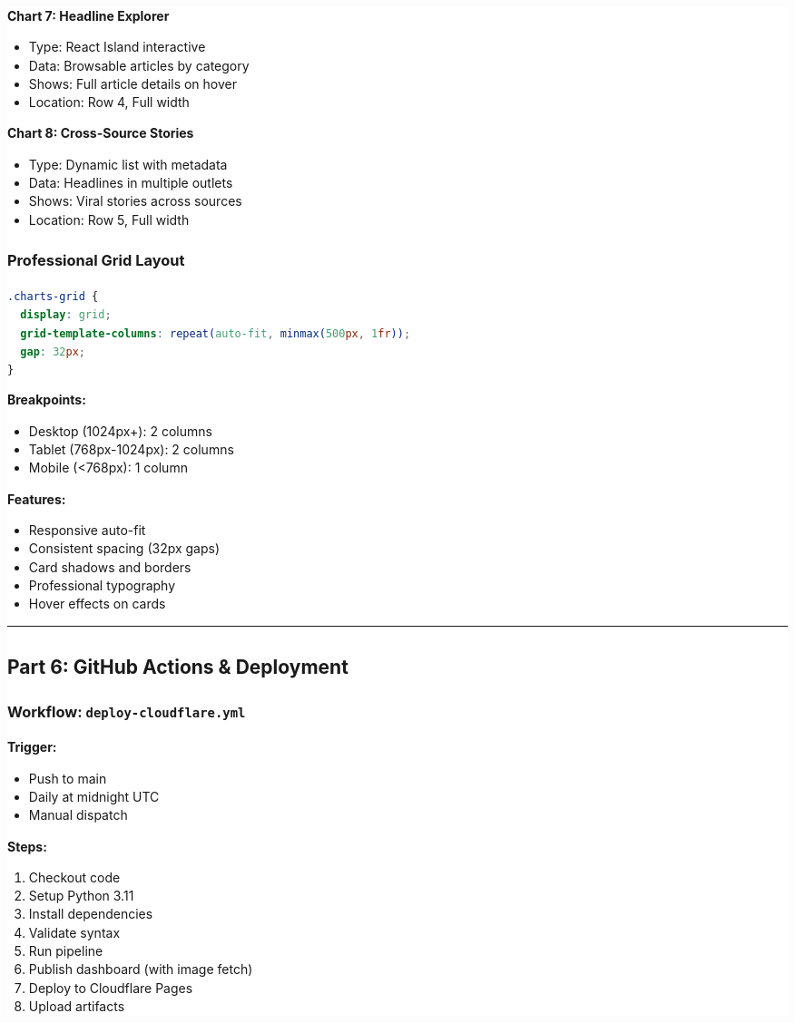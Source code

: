 **Chart 7: Headline Explorer**
- Type: React Island interactive
- Data: Browsable articles by category
- Shows: Full article details on hover
- Location: Row 4, Full width

**Chart 8: Cross-Source Stories**
- Type: Dynamic list with metadata
- Data: Headlines in multiple outlets
- Shows: Viral stories across sources
- Location: Row 5, Full width

### Professional Grid Layout

```css
.charts-grid {
  display: grid;
  grid-template-columns: repeat(auto-fit, minmax(500px, 1fr));
  gap: 32px;
}
```

**Breakpoints:**
- Desktop (1024px+): 2 columns
- Tablet (768px-1024px): 2 columns
- Mobile (<768px): 1 column

**Features:**
- Responsive auto-fit
- Consistent spacing (32px gaps)
- Card shadows and borders
- Professional typography
- Hover effects on cards

---

## Part 6: GitHub Actions & Deployment

### Workflow: `deploy-cloudflare.yml`

**Trigger:** 
- Push to main
- Daily at midnight UTC
- Manual dispatch

**Steps:**
1. Checkout code
2. Setup Python 3.11
3. Install dependencies
4. Validate syntax
5. Run pipeline
6. Publish dashboard (with image fetch)
7. Deploy to Cloudflare Pages
8. Upload artifacts
